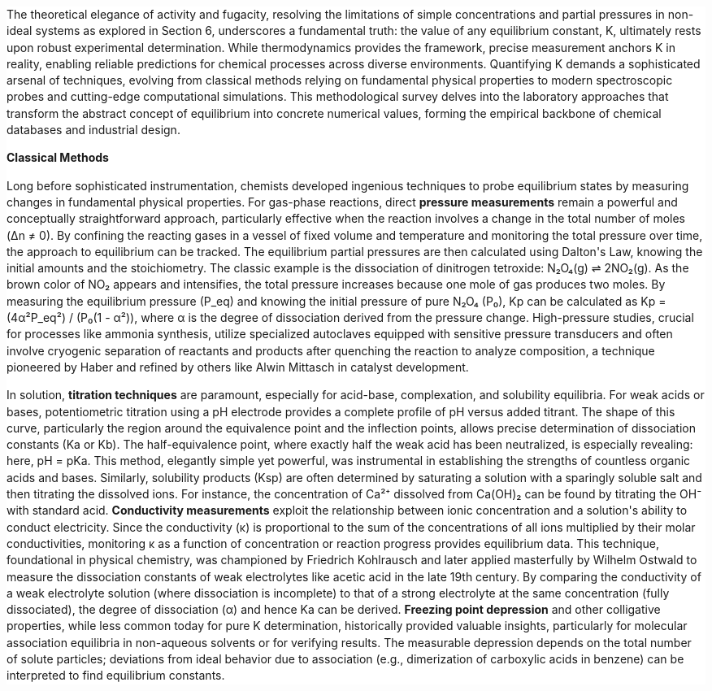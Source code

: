The theoretical elegance of activity and fugacity, resolving the limitations of simple concentrations and partial pressures in non-ideal systems as explored in Section 6, underscores a fundamental truth: the value of any equilibrium constant, K, ultimately rests upon robust experimental determination. While thermodynamics provides the framework, precise measurement anchors K in reality, enabling reliable predictions for chemical processes across diverse environments. Quantifying K demands a sophisticated arsenal of techniques, evolving from classical methods relying on fundamental physical properties to modern spectroscopic probes and cutting-edge computational simulations. This methodological survey delves into the laboratory approaches that transform the abstract concept of equilibrium into concrete numerical values, forming the empirical backbone of chemical databases and industrial design.

**Classical Methods**

Long before sophisticated instrumentation, chemists developed ingenious techniques to probe equilibrium states by measuring changes in fundamental physical properties. For gas-phase reactions, direct **pressure measurements** remain a powerful and conceptually straightforward approach, particularly effective when the reaction involves a change in the total number of moles (Δn ≠ 0). By confining the reacting gases in a vessel of fixed volume and temperature and monitoring the total pressure over time, the approach to equilibrium can be tracked. The equilibrium partial pressures are then calculated using Dalton's Law, knowing the initial amounts and the stoichiometry. The classic example is the dissociation of dinitrogen tetroxide: N₂O₄(g) ⇌ 2NO₂(g). As the brown color of NO₂ appears and intensifies, the total pressure increases because one mole of gas produces two moles. By measuring the equilibrium pressure (P_eq) and knowing the initial pressure of pure N₂O₄ (P₀), Kp can be calculated as Kp = (4α²P_eq²) / (P₀(1 - α²)), where α is the degree of dissociation derived from the pressure change. High-pressure studies, crucial for processes like ammonia synthesis, utilize specialized autoclaves equipped with sensitive pressure transducers and often involve cryogenic separation of reactants and products after quenching the reaction to analyze composition, a technique pioneered by Haber and refined by others like Alwin Mittasch in catalyst development.

In solution, **titration techniques** are paramount, especially for acid-base, complexation, and solubility equilibria. For weak acids or bases, potentiometric titration using a pH electrode provides a complete profile of pH versus added titrant. The shape of this curve, particularly the region around the equivalence point and the inflection points, allows precise determination of dissociation constants (Ka or Kb). The half-equivalence point, where exactly half the weak acid has been neutralized, is especially revealing: here, pH = pKa. This method, elegantly simple yet powerful, was instrumental in establishing the strengths of countless organic acids and bases. Similarly, solubility products (Ksp) are often determined by saturating a solution with a sparingly soluble salt and then titrating the dissolved ions. For instance, the concentration of Ca²⁺ dissolved from Ca(OH)₂ can be found by titrating the OH⁻ with standard acid. **Conductivity measurements** exploit the relationship between ionic concentration and a solution's ability to conduct electricity. Since the conductivity (κ) is proportional to the sum of the concentrations of all ions multiplied by their molar conductivities, monitoring κ as a function of concentration or reaction progress provides equilibrium data. This technique, foundational in physical chemistry, was championed by Friedrich Kohlrausch and later applied masterfully by Wilhelm Ostwald to measure the dissociation constants of weak electrolytes like acetic acid in the late 19th century. By comparing the conductivity of a weak electrolyte solution (where dissociation is incomplete) to that of a strong electrolyte at the same concentration (fully dissociated), the degree of dissociation (α) and hence Ka can be derived. **Freezing point depression** and other colligative properties, while less common today for pure K determination, historically provided valuable insights, particularly for molecular association equilibria in non-aqueous solvents or for verifying results. The measurable depression depends on the total number of solute particles; deviations from ideal behavior due to association (e.g., dimerization of carboxylic acids in benzene) can be interpreted to find equilibrium constants.
